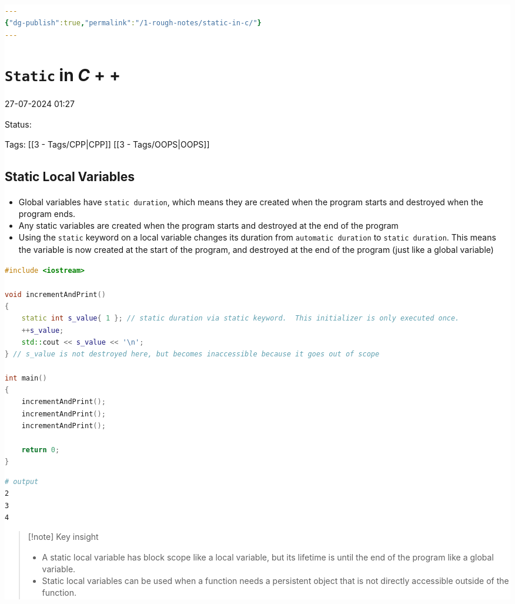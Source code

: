 ```yaml
---
{"dg-publish":true,"permalink":"/1-rough-notes/static-in-c/"}
---
```


# `Static` in $C++$

27-07-2024 01:27

Status: 

Tags: [[3 - Tags/CPP\|CPP]] [[3 - Tags/OOPS\|OOPS]]

## Static Local Variables 
- Global variables have `static duration`, which means they are created when the program starts and destroyed when the program ends.
- Any static variables are created when the program starts and destroyed at the end of the program
- Using the `static` keyword on a local variable changes its duration from `automatic duration` to `static duration`. This means the variable is now created at the start of the program, and destroyed at the end of the program (just like a global variable)
```cpp
#include <iostream>

void incrementAndPrint()
{
    static int s_value{ 1 }; // static duration via static keyword.  This initializer is only executed once.
    ++s_value;
    std::cout << s_value << '\n';
} // s_value is not destroyed here, but becomes inaccessible because it goes out of scope

int main()
{
    incrementAndPrint();
    incrementAndPrint();
    incrementAndPrint();

    return 0;
}
```

```bash TITLE=OUTPUT
# output
2
3
4
```

> [!note] Key insight
> - A static local variable has block scope like a local variable, but its lifetime is until the end of the program like a global variable.
> - Static local variables can be used when a function needs a persistent object that is not directly accessible outside of the function.
